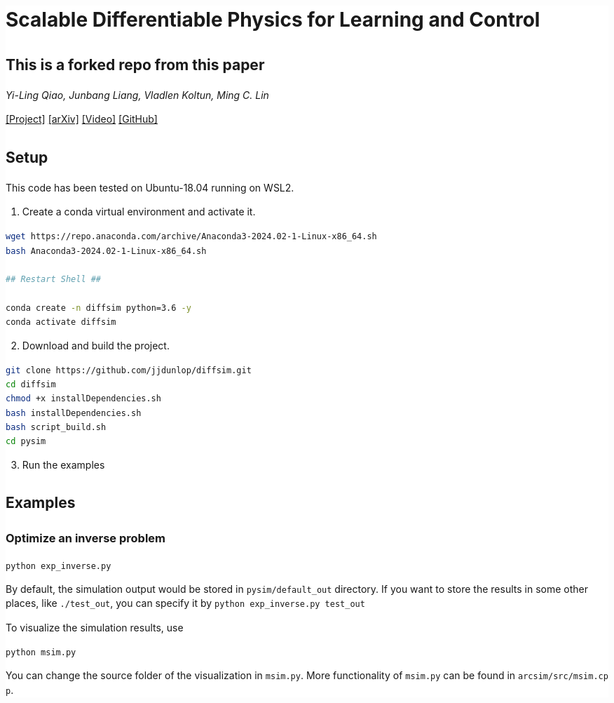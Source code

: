 


# Scalable Differentiable Physics for Learning and Control

## This is a forked repo from this paper
*Yi-Ling Qiao, Junbang Liang, Vladlen Koltun, Ming C. Lin*

[[Project]](https://gamma.umd.edu/researchdirections/mlphysics/diffsim/)
[[arXiv]](https://arxiv.org/abs/2007.02168)
[[Video]](https://icml.cc/virtual/2020/poster/5767)
[[GitHub]](https://github.com/YilingQiao/diffsim)

## Setup
This code has been tested on Ubuntu-18.04 running on WSL2.

1. Create a conda virtual environment and activate it.
```bash
wget https://repo.anaconda.com/archive/Anaconda3-2024.02-1-Linux-x86_64.sh
bash Anaconda3-2024.02-1-Linux-x86_64.sh

## Restart Shell ##

conda create -n diffsim python=3.6 -y
conda activate diffsim
```

2. Download and build the project.
```bash
git clone https://github.com/jjdunlop/diffsim.git
cd diffsim
chmod +x installDependencies.sh
bash installDependencies.sh
bash script_build.sh
cd pysim
```
3. Run the examples
## Examples
### Optimize an inverse problem
```bash
python exp_inverse.py
```
By default, the simulation output would be stored in `pysim/default_out` directory. 
If you want to store the results in some other places, like `./test_out`, you can specify it by `python exp_inverse.py test_out`

To visualize the simulation results, use
```bash
python msim.py
```
You can change the source folder of the visualization in `msim.py`. More functionality of `msim.py` can be found in `arcsim/src/msim.cpp`.
